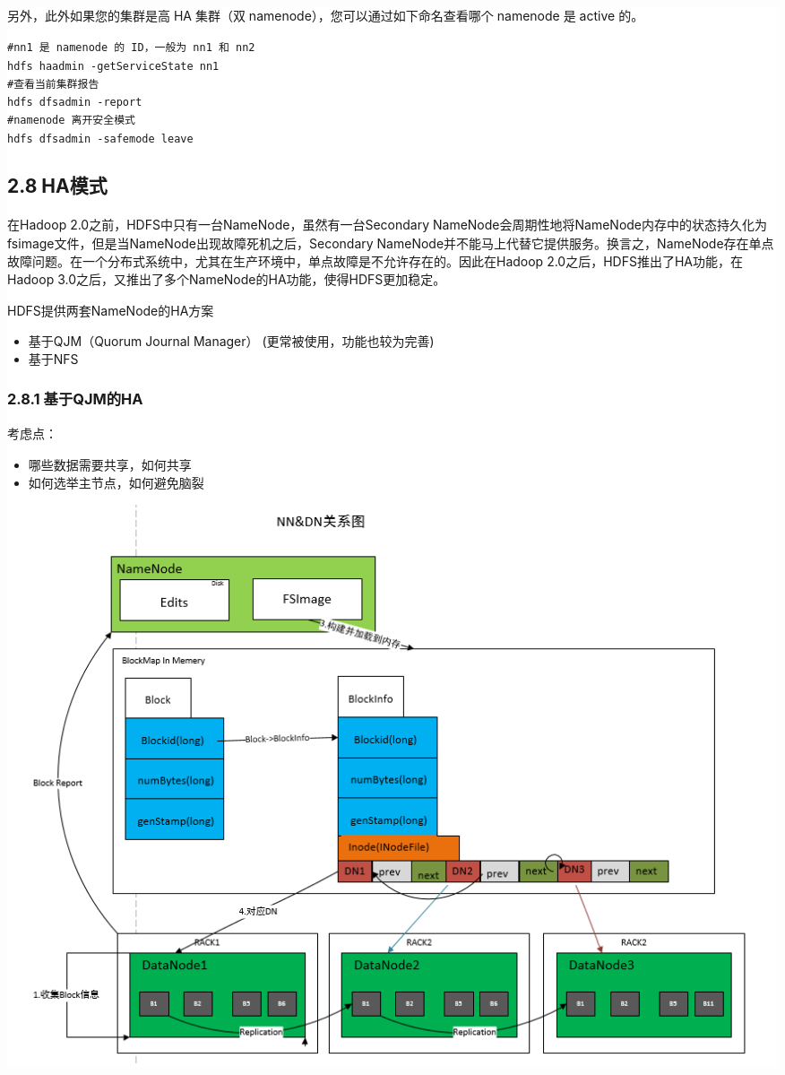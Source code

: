 另外，此外如果您的集群是高 HA 集群（双 namenode），您可以通过如下命名查看哪个 namenode 是 active 的。

```md
#nn1 是 namenode 的 ID，一般为 nn1 和 nn2
hdfs haadmin -getServiceState nn1
#查看当前集群报告
hdfs dfsadmin -report
#namenode 离开安全模式
hdfs dfsadmin -safemode leave
```

## 2.8 HA模式

在Hadoop 2.0之前，HDFS中只有一台NameNode，虽然有一台Secondary NameNode会周期性地将NameNode内存中的状态持久化为fsimage文件，但是当NameNode出现故障死机之后，Secondary NameNode并不能马上代替它提供服务。换言之，NameNode存在单点故障问题。在一个分布式系统中，尤其在生产环境中，单点故障是不允许存在的。因此在Hadoop 2.0之后，HDFS推出了HA功能，在Hadoop 3.0之后，又推出了多个NameNode的HA功能，使得HDFS更加稳定。

HDFS提供两套NameNode的HA方案

- 基于QJM（Quorum Journal Manager） (更常被使用，功能也较为完善)
- 基于NFS

### 2.8.1 基于QJM的HA

考虑点：

- 哪些数据需要共享，如何共享
- 如何选举主节点，如何避免脑裂

![img](./images\150224_CQHb_103310.png)
